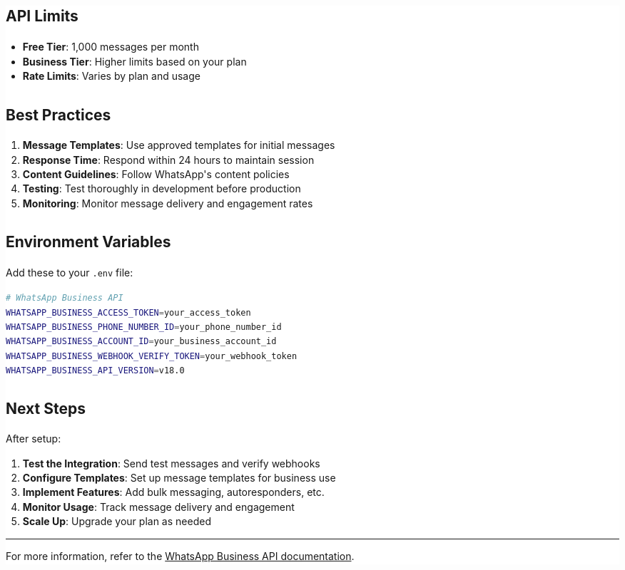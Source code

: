 ## API Limits

- **Free Tier**: 1,000 messages per month
- **Business Tier**: Higher limits based on your plan
- **Rate Limits**: Varies by plan and usage

## Best Practices

1. **Message Templates**: Use approved templates for initial messages
2. **Response Time**: Respond within 24 hours to maintain session
3. **Content Guidelines**: Follow WhatsApp's content policies
4. **Testing**: Test thoroughly in development before production
5. **Monitoring**: Monitor message delivery and engagement rates

## Environment Variables

Add these to your `.env` file:

```bash
# WhatsApp Business API
WHATSAPP_BUSINESS_ACCESS_TOKEN=your_access_token
WHATSAPP_BUSINESS_PHONE_NUMBER_ID=your_phone_number_id
WHATSAPP_BUSINESS_ACCOUNT_ID=your_business_account_id
WHATSAPP_BUSINESS_WEBHOOK_VERIFY_TOKEN=your_webhook_token
WHATSAPP_BUSINESS_API_VERSION=v18.0
```

## Next Steps

After setup:

1. **Test the Integration**: Send test messages and verify webhooks
2. **Configure Templates**: Set up message templates for business use
3. **Implement Features**: Add bulk messaging, autoresponders, etc.
4. **Monitor Usage**: Track message delivery and engagement
5. **Scale Up**: Upgrade your plan as needed

---

For more information, refer to the [WhatsApp Business API documentation](https://developers.facebook.com/docs/whatsapp/cloud-api).
